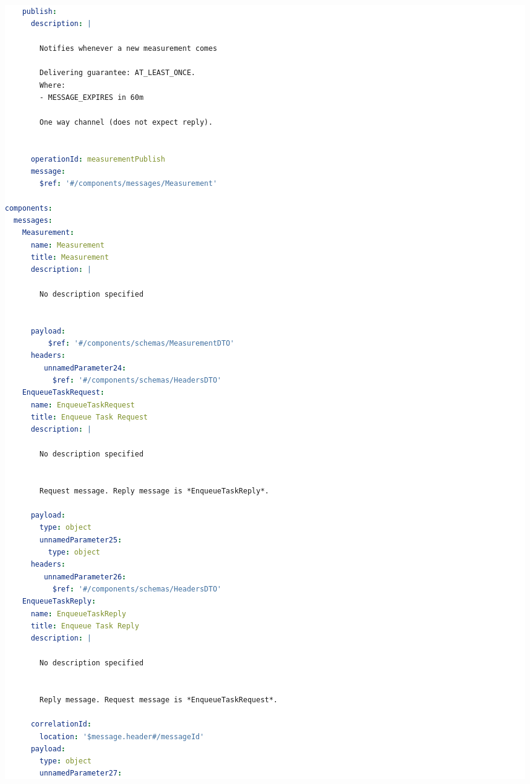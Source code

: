 ~~~yml
    publish:
      description: | 
      
        Notifies whenever a new measurement comes
        
        Delivering guarantee: AT_LEAST_ONCE.
        Where:
        - MESSAGE_EXPIRES in 60m
        
        One way channel (does not expect reply).
        
        
      operationId: measurementPublish
      message: 
        $ref: '#/components/messages/Measurement'
      
components:
  messages:
    Measurement:
      name: Measurement
      title: Measurement
      description: |
        
        No description specified
        
        
      payload:
          $ref: '#/components/schemas/MeasurementDTO'
      headers:
         unnamedParameter24:
           $ref: '#/components/schemas/HeadersDTO'
    EnqueueTaskRequest:
      name: EnqueueTaskRequest
      title: Enqueue Task Request
      description: |
        
        No description specified

        
        Request message. Reply message is *EnqueueTaskReply*. 
      
      payload:
        type: object
        unnamedParameter25:
          type: object
      headers:
         unnamedParameter26:
           $ref: '#/components/schemas/HeadersDTO'
    EnqueueTaskReply:
      name: EnqueueTaskReply
      title: Enqueue Task Reply
      description: |

        No description specified
        
        
        Reply message. Request message is *EnqueueTaskRequest*. 
        
      correlationId:
        location: '$message.header#/messageId'
      payload:
        type: object
        unnamedParameter27:
~~~